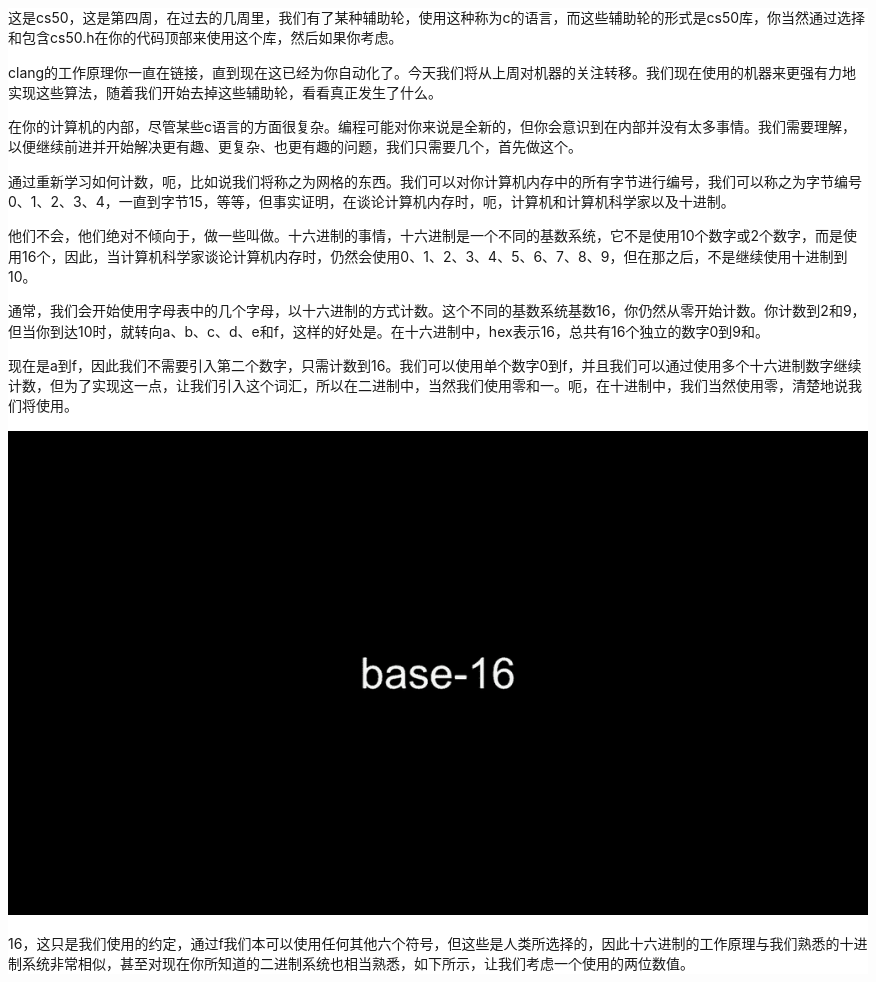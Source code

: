 这是cs50，这是第四周，在过去的几周里，我们有了某种辅助轮，使用这种称为c的语言，而这些辅助轮的形式是cs50库，你当然通过选择和包含cs50.h在你的代码顶部来使用这个库，然后如果你考虑。

clang的工作原理你一直在链接，直到现在这已经为你自动化了。今天我们将从上周对机器的关注转移。我们现在使用的机器来更强有力地实现这些算法，随着我们开始去掉这些辅助轮，看看真正发生了什么。

在你的计算机的内部，尽管某些c语言的方面很复杂。编程可能对你来说是全新的，但你会意识到在内部并没有太多事情。我们需要理解，以便继续前进并开始解决更有趣、更复杂、也更有趣的问题，我们只需要几个，首先做这个。

通过重新学习如何计数，呃，比如说我们将称之为网格的东西。我们可以对你计算机内存中的所有字节进行编号，我们可以称之为字节编号0、1、2、3、4，一直到字节15，等等，但事实证明，在谈论计算机内存时，呃，计算机和计算机科学家以及十进制。

他们不会，他们绝对不倾向于，做一些叫做。十六进制的事情，十六进制是一个不同的基数系统，它不是使用10个数字或2个数字，而是使用16个，因此，当计算机科学家谈论计算机内存时，仍然会使用0、1、2、3、4、5、6、7、8、9，但在那之后，不是继续使用十进制到10。

通常，我们会开始使用字母表中的几个字母，以十六进制的方式计数。这个不同的基数系统基数16，你仍然从零开始计数。你计数到2和9，但当你到达10时，就转向a、b、c、d、e和f，这样的好处是。在十六进制中，hex表示16，总共有16个独立的数字0到9和。

现在是a到f，因此我们不需要引入第二个数字，只需计数到16。我们可以使用单个数字0到f，并且我们可以通过使用多个十六进制数字继续计数，但为了实现这一点，让我们引入这个词汇，所以在二进制中，当然我们使用零和一。呃，在十进制中，我们当然使用零，清楚地说我们将使用。

![](img/1dbbbe7029dc68bebd0fd8bf9f84d17b_4.png)

16，这只是我们使用的约定，通过f我们本可以使用任何其他六个符号，但这些是人类所选择的，因此十六进制的工作原理与我们熟悉的十进制系统非常相似，甚至对现在你所知道的二进制系统也相当熟悉，如下所示，让我们考虑一个使用的两位数值。
